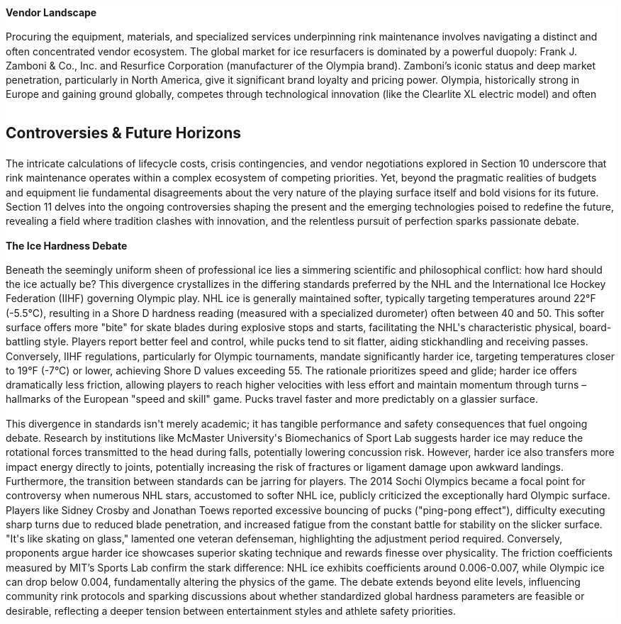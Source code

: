 **Vendor Landscape**

Procuring the equipment, materials, and specialized services underpinning rink maintenance involves navigating a distinct and often concentrated vendor ecosystem. The global market for ice resurfacers is dominated by a powerful duopoly: Frank J. Zamboni & Co., Inc. and Resurfice Corporation (manufacturer of the Olympia brand). Zamboni’s iconic status and deep market penetration, particularly in North America, give it significant brand loyalty and pricing power. Olympia, historically strong in Europe and gaining ground globally, competes through technological innovation (like the Clearlite XL electric model) and often

## Controversies & Future Horizons

The intricate calculations of lifecycle costs, crisis contingencies, and vendor negotiations explored in Section 10 underscore that rink maintenance operates within a complex ecosystem of competing priorities. Yet, beyond the pragmatic realities of budgets and equipment lie fundamental disagreements about the very nature of the playing surface itself and bold visions for its future. Section 11 delves into the ongoing controversies shaping the present and the emerging technologies poised to redefine the future, revealing a field where tradition clashes with innovation, and the relentless pursuit of perfection sparks passionate debate.

**The Ice Hardness Debate**

Beneath the seemingly uniform sheen of professional ice lies a simmering scientific and philosophical conflict: how hard should the ice actually be? This divergence crystallizes in the differing standards preferred by the NHL and the International Ice Hockey Federation (IIHF) governing Olympic play. NHL ice is generally maintained softer, typically targeting temperatures around 22°F (-5.5°C), resulting in a Shore D hardness reading (measured with a specialized durometer) often between 40 and 50. This softer surface offers more "bite" for skate blades during explosive stops and starts, facilitating the NHL's characteristic physical, board-battling style. Players report better feel and control, while pucks tend to sit flatter, aiding stickhandling and receiving passes. Conversely, IIHF regulations, particularly for Olympic tournaments, mandate significantly harder ice, targeting temperatures closer to 19°F (-7°C) or lower, achieving Shore D values exceeding 55. The rationale prioritizes speed and glide; harder ice offers dramatically less friction, allowing players to reach higher velocities with less effort and maintain momentum through turns – hallmarks of the European "speed and skill" game. Pucks travel faster and more predictably on a glassier surface.

This divergence in standards isn't merely academic; it has tangible performance and safety consequences that fuel ongoing debate. Research by institutions like McMaster University's Biomechanics of Sport Lab suggests harder ice may reduce the rotational forces transmitted to the head during falls, potentially lowering concussion risk. However, harder ice also transfers more impact energy directly to joints, potentially increasing the risk of fractures or ligament damage upon awkward landings. Furthermore, the transition between standards can be jarring for players. The 2014 Sochi Olympics became a focal point for controversy when numerous NHL stars, accustomed to softer NHL ice, publicly criticized the exceptionally hard Olympic surface. Players like Sidney Crosby and Jonathan Toews reported excessive bouncing of pucks ("ping-pong effect"), difficulty executing sharp turns due to reduced blade penetration, and increased fatigue from the constant battle for stability on the slicker surface. "It's like skating on glass," lamented one veteran defenseman, highlighting the adjustment period required. Conversely, proponents argue harder ice showcases superior skating technique and rewards finesse over physicality. The friction coefficients measured by MIT’s Sports Lab confirm the stark difference: NHL ice exhibits coefficients around 0.006-0.007, while Olympic ice can drop below 0.004, fundamentally altering the physics of the game. The debate extends beyond elite levels, influencing community rink protocols and sparking discussions about whether standardized global hardness parameters are feasible or desirable, reflecting a deeper tension between entertainment styles and athlete safety priorities.
